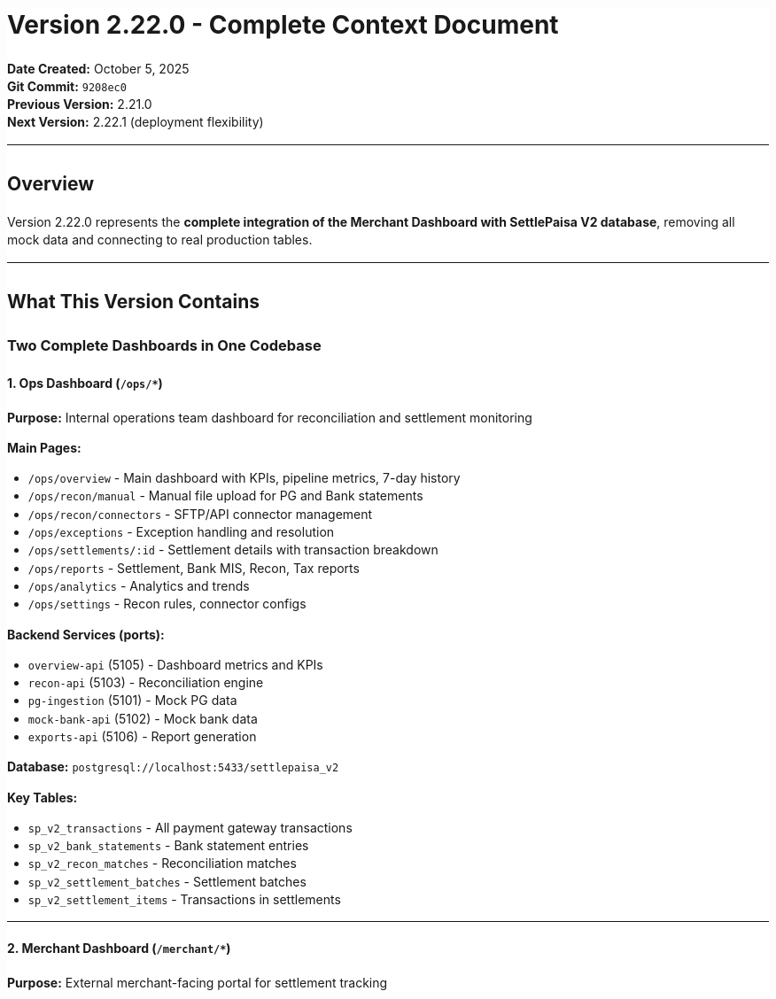 # Version 2.22.0 - Complete Context Document

**Date Created:** October 5, 2025  
**Git Commit:** `9208ec0`  
**Previous Version:** 2.21.0  
**Next Version:** 2.22.1 (deployment flexibility)

---

## Overview

Version 2.22.0 represents the **complete integration of the Merchant Dashboard with SettlePaisa V2 database**, removing all mock data and connecting to real production tables.

---

## What This Version Contains

### **Two Complete Dashboards in One Codebase**

#### **1. Ops Dashboard** (`/ops/*`)
**Purpose:** Internal operations team dashboard for reconciliation and settlement monitoring

**Main Pages:**
- `/ops/overview` - Main dashboard with KPIs, pipeline metrics, 7-day history
- `/ops/recon/manual` - Manual file upload for PG and Bank statements
- `/ops/recon/connectors` - SFTP/API connector management
- `/ops/exceptions` - Exception handling and resolution
- `/ops/settlements/:id` - Settlement details with transaction breakdown
- `/ops/reports` - Settlement, Bank MIS, Recon, Tax reports
- `/ops/analytics` - Analytics and trends
- `/ops/settings` - Recon rules, connector configs

**Backend Services (ports):**
- `overview-api` (5105) - Dashboard metrics and KPIs
- `recon-api` (5103) - Reconciliation engine
- `pg-ingestion` (5101) - Mock PG data
- `mock-bank-api` (5102) - Mock bank data
- `exports-api` (5106) - Report generation

**Database:** `postgresql://localhost:5433/settlepaisa_v2`

**Key Tables:**
- `sp_v2_transactions` - All payment gateway transactions
- `sp_v2_bank_statements` - Bank statement entries
- `sp_v2_recon_matches` - Reconciliation matches
- `sp_v2_settlement_batches` - Settlement batches
- `sp_v2_settlement_items` - Transactions in settlements

---

#### **2. Merchant Dashboard** (`/merchant/*`)
**Purpose:** External merchant-facing portal for settlement tracking
